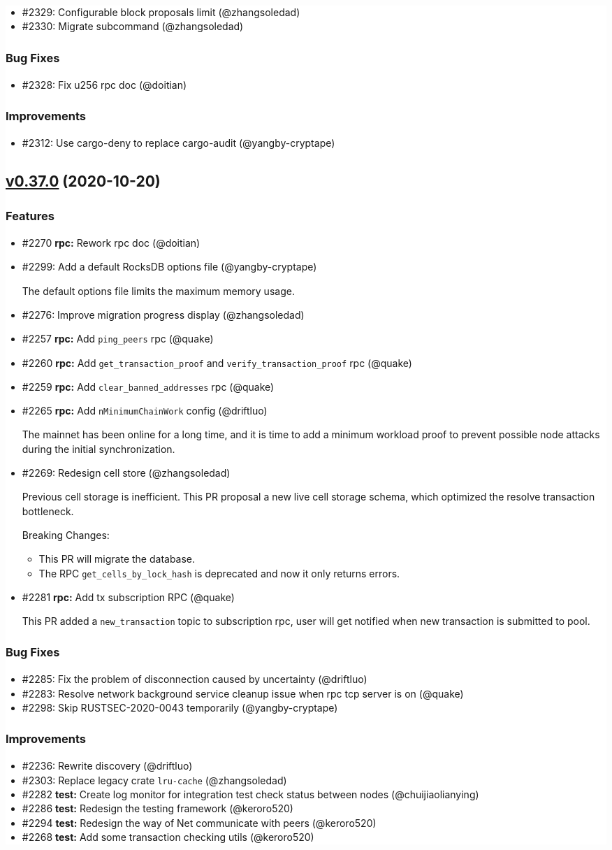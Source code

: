 -   #2329: Configurable block proposals limit (@zhangsoledad)
-   #2330: Migrate subcommand (@zhangsoledad)

### Bug Fixes

-   #2328: Fix u256 rpc doc (@doitian)

### Improvements

-   #2312: Use cargo-deny to replace cargo-audit (@yangby-cryptape)

## [v0.37.0](https://github.com/nervosnetwork/ckb/compare/v0.36.0...v0.37.0) (2020-10-20)

### Features

-   #2270 **rpc:** Rework rpc doc (@doitian)
-   #2299: Add a default RocksDB options file (@yangby-cryptape)

    The default options file limits the maximum memory usage.

-   #2276: Improve migration progress display (@zhangsoledad)
-   #2257 **rpc:** Add `ping_peers` rpc (@quake)
-   #2260 **rpc:** Add `get_transaction_proof` and `verify_transaction_proof` rpc (@quake)
-   #2259 **rpc:** Add `clear_banned_addresses` rpc (@quake)
-   #2265 **rpc:** Add `nMinimumChainWork` config (@driftluo)

    The mainnet has been online for a long time, and it is time to add a minimum workload proof to prevent possible node attacks during the initial synchronization.

-   #2269: Redesign cell store (@zhangsoledad)

    Previous cell storage is inefficient. This PR proposal a new live cell storage schema, which optimized the resolve transaction bottleneck.

    Breaking Changes:

    -   This PR will migrate the database.
    -   The RPC `get_cells_by_lock_hash` is deprecated and now it only returns errors.

-   #2281 **rpc:** Add tx subscription RPC (@quake)

    This PR added a `new_transaction` topic to subscription rpc, user will get notified when new transaction is submitted to pool.

### Bug Fixes

-   #2285: Fix the problem of disconnection caused by uncertainty (@driftluo)
-   #2283: Resolve network background service cleanup issue when rpc tcp server is on (@quake)
-   #2298: Skip RUSTSEC-2020-0043 temporarily (@yangby-cryptape)

### Improvements

-   #2236: Rewrite discovery (@driftluo)
-   #2303: Replace legacy crate `lru-cache` (@zhangsoledad)
-   #2282 **test:** Create log monitor for integration test check status between nodes (@chuijiaolianying)
-   #2286 **test:** Redesign the testing framework (@keroro520)
-   #2294 **test:** Redesign the way of Net communicate with peers (@keroro520)
-   #2268 **test:** Add some transaction checking utils (@keroro520)
